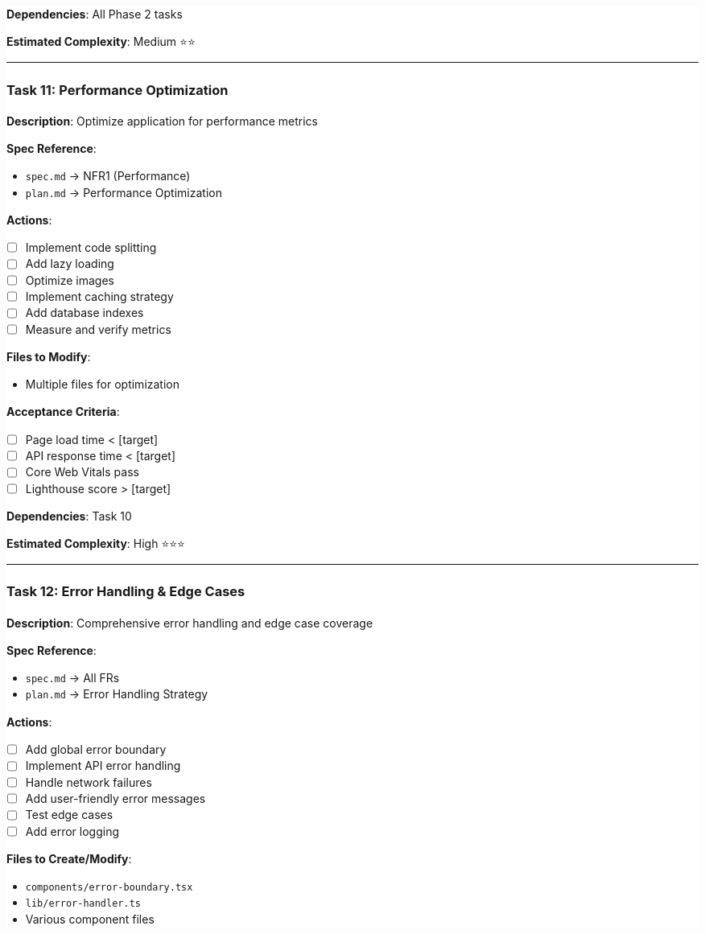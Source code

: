**Dependencies**: All Phase 2 tasks

**Estimated Complexity**: Medium ⭐⭐

---

### Task 11: Performance Optimization

**Description**: Optimize application for performance metrics

**Spec Reference**:
- `spec.md` → NFR1 (Performance)
- `plan.md` → Performance Optimization

**Actions**:
- [ ] Implement code splitting
- [ ] Add lazy loading
- [ ] Optimize images
- [ ] Implement caching strategy
- [ ] Add database indexes
- [ ] Measure and verify metrics

**Files to Modify**:
- Multiple files for optimization

**Acceptance Criteria**:
- [ ] Page load time < [target]
- [ ] API response time < [target]
- [ ] Core Web Vitals pass
- [ ] Lighthouse score > [target]

**Dependencies**: Task 10

**Estimated Complexity**: High ⭐⭐⭐

---

### Task 12: Error Handling & Edge Cases

**Description**: Comprehensive error handling and edge case coverage

**Spec Reference**: 
- `spec.md` → All FRs
- `plan.md` → Error Handling Strategy

**Actions**:
- [ ] Add global error boundary
- [ ] Implement API error handling
- [ ] Handle network failures
- [ ] Add user-friendly error messages
- [ ] Test edge cases
- [ ] Add error logging

**Files to Create/Modify**:
- `components/error-boundary.tsx`
- `lib/error-handler.ts`
- Various component files
